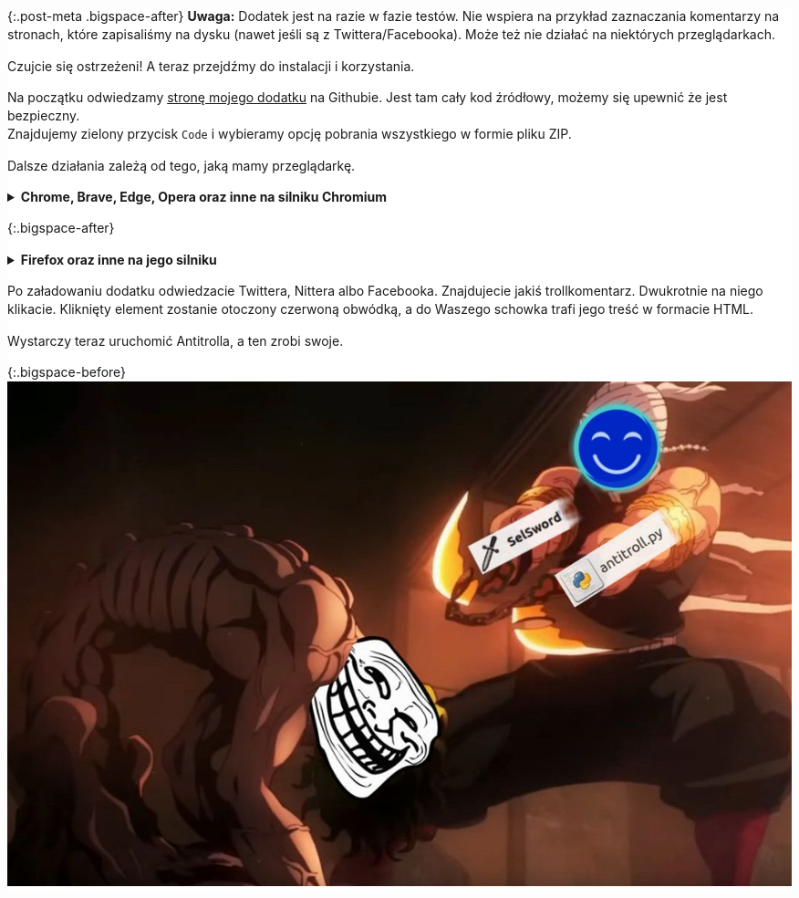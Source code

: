 {:.post-meta .bigspace-after}
**Uwaga:** Dodatek jest na razie w fazie testów. Nie wspiera na przykład zaznaczania komentarzy na stronach, które zapisaliśmy na dysku (nawet jeśli są z&nbsp;Twittera/Facebooka). Może też nie działać na niektórych przeglądarkach.

Czujcie się ostrzeżeni! A&nbsp;teraz przejdźmy do instalacji i&nbsp;korzystania.

Na początku odwiedzamy [stronę mojego dodatku](https://github.com/Bob-A-Dook/SelSword) na Githubie. Jest tam cały kod źródłowy, możemy się upewnić że jest bezpieczny.  
Znajdujemy zielony przycisk `Code` i&nbsp;wybieramy opcję pobrania wszystkiego w&nbsp;formie pliku ZIP.

Dalsze działania zależą od tego, jaką mamy przeglądarkę.

<details><summary>
  <strong>Chrome, Brave, Edge, Opera oraz inne na silniku Chromium</strong>
 </summary></details>

{:.bigspace-after}
<details><summary>
  <strong>Firefox oraz inne na jego silniku</strong>
 </summary></details>

Po załadowaniu dodatku odwiedzacie Twittera, Nittera albo Facebooka. Znajdujecie jakiś trollkomentarz. Dwukrotnie na niego klikacie. Kliknięty element zostanie otoczony czerwoną obwódką, a&nbsp;do Waszego schowka trafi jego treść w&nbsp;formacie HTML.

Wystarczy teraz uruchomić Antitrolla, a&nbsp;ten zrobi swoje.

{:.bigspace-before}
<img src="/assets/posts/trolle/demon-slayer-dual-script.jpg" alt="Kadr z&nbsp;anime Demon Slayer pokazujący postać z&nbsp;logiem Ciemnej Strony zamiast twarzy. Jest w&nbsp;trakcie wykonywania cięcia dwoma mieczami w&nbsp;stronę zgarbionej, groteskowej postaci, której głowa jest zakryta obrazkiem typu troll face. Na jednym z&nbsp;ramion atakującej postaci widać napis SelSword i&nbsp;ikonkę miecza, a&nbsp;na drugim podpis antitroll.py oraz ikonkę skryptu Pythona."/>
